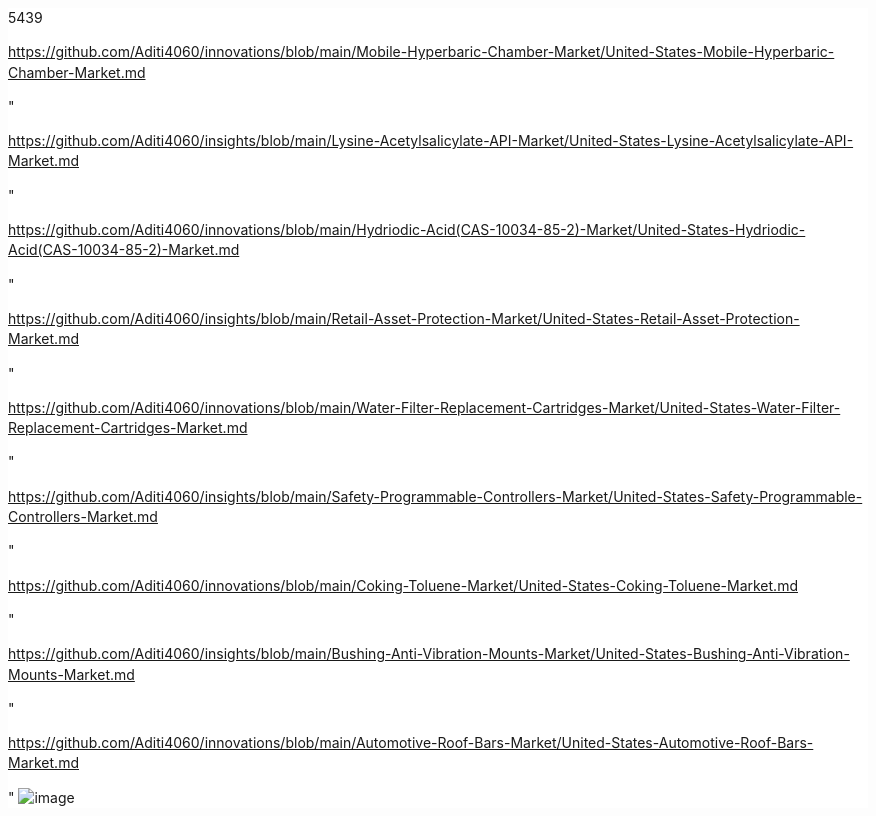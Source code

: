 5439</p><p><a href="https://github.com/Aditi4060/innovations/blob/main/Mobile-Hyperbaric-Chamber-Market/United-States-Mobile-Hyperbaric-Chamber-Market.md">https://github.com/Aditi4060/innovations/blob/main/Mobile-Hyperbaric-Chamber-Market/United-States-Mobile-Hyperbaric-Chamber-Market.md</a></p>"<p><a href="https://github.com/Aditi4060/insights/blob/main/Lysine-Acetylsalicylate-API-Market/United-States-Lysine-Acetylsalicylate-API-Market.md">https://github.com/Aditi4060/insights/blob/main/Lysine-Acetylsalicylate-API-Market/United-States-Lysine-Acetylsalicylate-API-Market.md</a></p>"<p><a href="https://github.com/Aditi4060/innovations/blob/main/Hydriodic-Acid(CAS-10034-85-2)-Market/United-States-Hydriodic-Acid(CAS-10034-85-2)-Market.md">https://github.com/Aditi4060/innovations/blob/main/Hydriodic-Acid(CAS-10034-85-2)-Market/United-States-Hydriodic-Acid(CAS-10034-85-2)-Market.md</a></p>"<p><a href="https://github.com/Aditi4060/insights/blob/main/Retail-Asset-Protection-Market/United-States-Retail-Asset-Protection-Market.md">https://github.com/Aditi4060/insights/blob/main/Retail-Asset-Protection-Market/United-States-Retail-Asset-Protection-Market.md</a></p>"<p><a href="https://github.com/Aditi4060/innovations/blob/main/Water-Filter-Replacement-Cartridges-Market/United-States-Water-Filter-Replacement-Cartridges-Market.md">https://github.com/Aditi4060/innovations/blob/main/Water-Filter-Replacement-Cartridges-Market/United-States-Water-Filter-Replacement-Cartridges-Market.md</a></p>"<p><a href="https://github.com/Aditi4060/insights/blob/main/Safety-Programmable-Controllers-Market/United-States-Safety-Programmable-Controllers-Market.md">https://github.com/Aditi4060/insights/blob/main/Safety-Programmable-Controllers-Market/United-States-Safety-Programmable-Controllers-Market.md</a></p>"<p><a href="https://github.com/Aditi4060/innovations/blob/main/Coking-Toluene-Market/United-States-Coking-Toluene-Market.md">https://github.com/Aditi4060/innovations/blob/main/Coking-Toluene-Market/United-States-Coking-Toluene-Market.md</a></p>"<p><a href="https://github.com/Aditi4060/insights/blob/main/Bushing-Anti-Vibration-Mounts-Market/United-States-Bushing-Anti-Vibration-Mounts-Market.md">https://github.com/Aditi4060/insights/blob/main/Bushing-Anti-Vibration-Mounts-Market/United-States-Bushing-Anti-Vibration-Mounts-Market.md</a></p>"<p><a href="https://github.com/Aditi4060/innovations/blob/main/Automotive-Roof-Bars-Market/United-States-Automotive-Roof-Bars-Market.md">https://github.com/Aditi4060/innovations/blob/main/Automotive-Roof-Bars-Market/United-States-Automotive-Roof-Bars-Market.md</a></p>"
![image](https://github.com/user-attachments/assets/4c1e96e5-c9e6-43dd-922c-eafcc59fe475)
